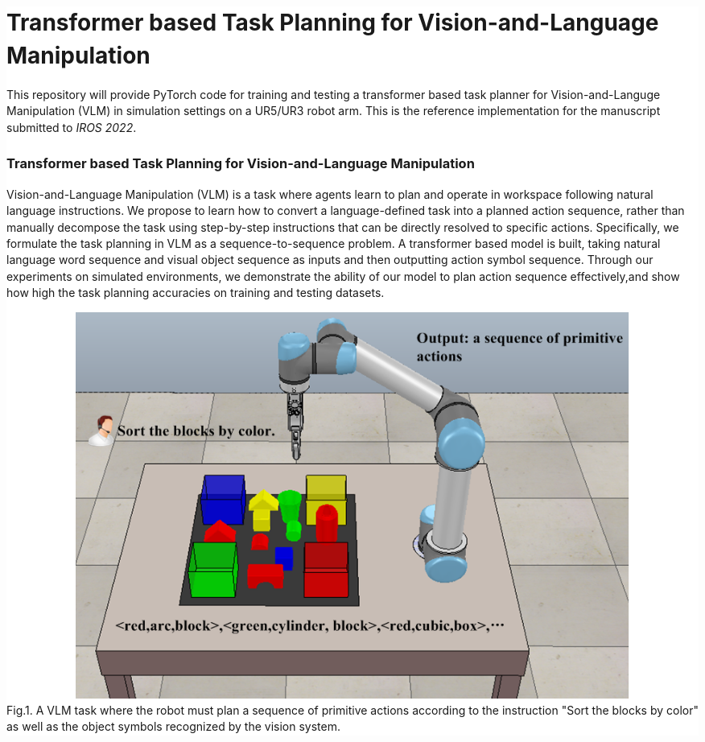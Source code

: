 # Transformer based Task Planning for Vision-and-Language Manipulation

This repository will provide PyTorch code for training and testing a transformer based task planner for Vision-and-Languge Manipulation (VLM) in simulation settings on a UR5/UR3 robot arm. This is the reference implementation for the manuscript submitted to <i>IROS 2022</i>.

### Transformer based Task Planning for Vision-and-Language Manipulation

Vision-and-Language Manipulation (VLM) is a task where agents learn to plan and operate in workspace following natural language instructions. We propose to learn how to convert a language-defined task into a planned action sequence, rather than manually decompose the task using step-by-step instructions that can be directly resolved to specific actions. Specifically, we formulate the task planning in VLM as a sequence-to-sequence problem. A transformer based model is built, taking natural language word sequence and visual object sequence as inputs and then outputting action symbol sequence. Through our experiments on simulated environments, we demonstrate the ability of our model to plan action sequence effectively,and show how high the task planning accuracies on training and testing datasets.


<div align="center"><img src="images/task.png" width="80%"/></div>
<div align="left">Fig.1. A VLM task where the robot must plan a sequence of primitive actions according to the instruction "Sort the blocks by color" as well as the object symbols recognized by the vision system.</div>
